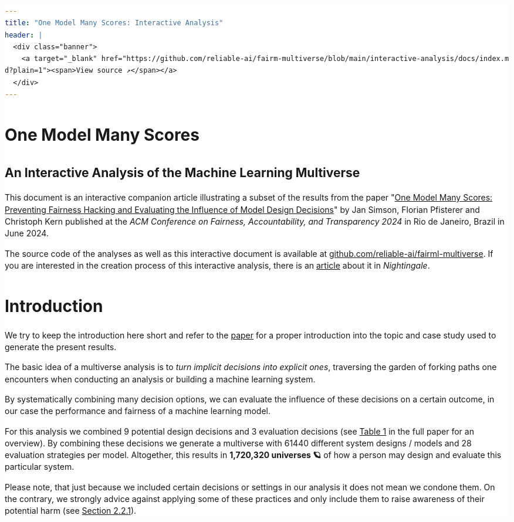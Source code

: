 ```yaml
---
title: "One Model Many Scores: Interactive Analysis"
header: |
  <div class="banner">
    <a target="_blank" href="https://github.com/reliable-ai/fairm-multiverse/blob/main/interactive-analysis/docs/index.md?plain=1"><span>View source ↗</span></a>
  </div>
---
```


# One Model Many Scores

## An Interactive Analysis of the Machine Learning Multiverse

This document is an interactive companion article illustrating a subset of the results from the paper "[One Model Many Scores: Preventing Fairness Hacking and Evaluating the Influence of Model Design Decisions](https://doi.org/10.1145/3630106.3658974)" by Jan Simson, Florian Pfisterer and Christoph Kern published at the *ACM Conference on Fairness, Accountability, and Transparency 2024* in Rio de Janeiro, Brazil in June 2024.

The source code of the analyses as well as this interactive document is available at [github.com/reliable-ai/fairml-multiverse](https://github.com/reliable-ai/fairml-multiverse). If you are interested in the creation process of this interactive analysis, there is an [article](https://nightingaledvs.com/interactive-data-diaries-machine-learning-visualization/) about it in *Nightingale*.

<div class="grid grid-cols-2">

<div>

# Introduction

We try to keep the introduction here short and refer to the [paper](https://doi.org/10.1145/3630106.3658974) for a proper introduction into the topic and case study used to generate the present results.

The basic idea of a multiverse analysis is to *turn implicit decisions into explicit ones*, traversing the garden of forking paths one encounters when conducting an analysis or building a machine learning system.

By systematically combining many decision options, we can evaluate the influence of these decisions on a certain outcome, in our case the performance and fairness of a machine learning model.

For this analysis we combined 9 potential design decisions and 3 evaluation decisions (see [Table 1](https://dl.acm.org/doi/fullHtml/10.1145/3630106.3658974#tab1) in the full paper for an overview). By combining these decisions we generate a multiverse with 61440 different system designs / models and 28 evaluation strategies per model. Altogether, this results in **1,720,320 universes 🪐** of how a person may design and evaluate this particular system.

Please note, that just because we included certain decisions or settings in our analysis it does not mean we condone them. On the contrary, we strongly advice against applying some of these practices and only include them to raise awareness of their potential harm (see [Section 2.2.1](https://dl.acm.org/doi/fullHtml/10.1145/3630106.3658974#sec-10)).
